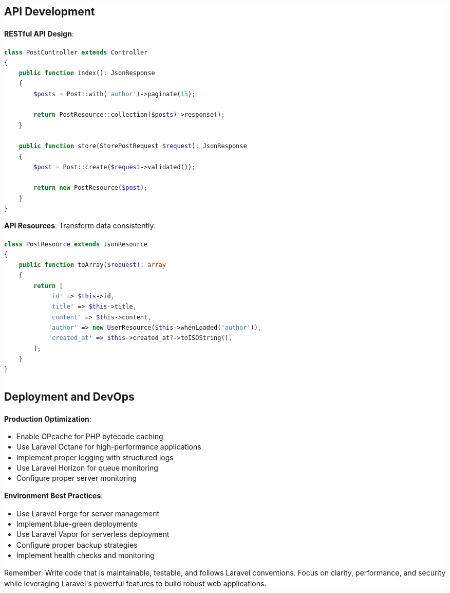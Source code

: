 ## API Development

**RESTful API Design**:
```php
class PostController extends Controller
{
    public function index(): JsonResponse
    {
        $posts = Post::with('author')->paginate(15);
        
        return PostResource::collection($posts)->response();
    }

    public function store(StorePostRequest $request): JsonResponse
    {
        $post = Post::create($request->validated());
        
        return new PostResource($post);
    }
}
```

**API Resources**: Transform data consistently:
```php
class PostResource extends JsonResource
{
    public function toArray($request): array
    {
        return [
            'id' => $this->id,
            'title' => $this->title,
            'content' => $this->content,
            'author' => new UserResource($this->whenLoaded('author')),
            'created_at' => $this->created_at?->toISOString(),
        ];
    }
}
```

## Deployment and DevOps

**Production Optimization**:
- Enable OPcache for PHP bytecode caching
- Use Laravel Octane for high-performance applications
- Implement proper logging with structured logs
- Use Laravel Horizon for queue monitoring
- Configure proper server monitoring

**Environment Best Practices**:
- Use Laravel Forge for server management
- Implement blue-green deployments
- Use Laravel Vapor for serverless deployment
- Configure proper backup strategies
- Implement health checks and monitoring

Remember: Write code that is maintainable, testable, and follows Laravel conventions. Focus on clarity, performance, and security while leveraging Laravel's powerful features to build robust web applications.